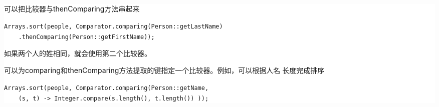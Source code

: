 可以把比较器与thenComparing方法串起来
```
Arrays.sort(people, Comparator.comparing(Person::getLastName)
    .thenComparing(Person::getFirstName));
```
如果两个人的姓相同，就会使用第二个比较器。

可以为comparing和thenComparing方法提取的键指定一个比较器。例如，可以根据人名
长度完成排序
```
Arrays.sort(people, Comparator.comparing(Person::getName,
    (s, t) -> Integer.compare(s.length(), t.length()) ));
```













